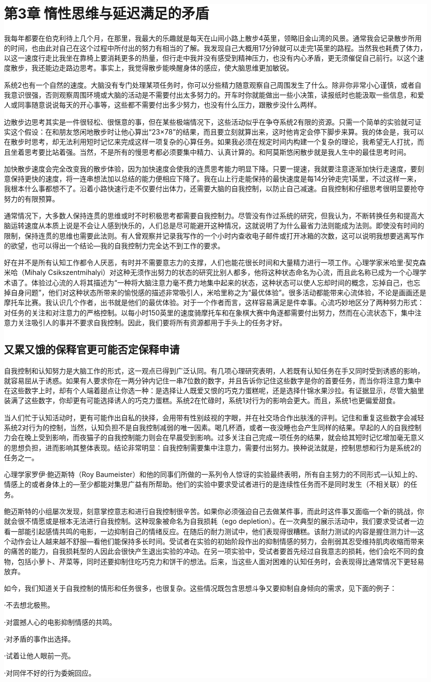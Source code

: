 # 第3章 惰性思维与延迟满足的矛盾

我每年都要在伯克利待上几个月，在那里，我最大的乐趣就是每天在山间小路上散步4英里，领略旧金山湾的风景。通常我会记录散步所用的时间，也由此对自己在这个过程中所付出的努力有相当的了解。我发现自己大概用17分钟就可以走完1英里的路程。当然我也耗费了体力，以这一速度行走比我坐在靠椅上要消耗更多的热量，但行走中我并没有感受到精神压力，也没有内心矛盾，更无须催促自己前行。以这个速度散步，我还能边走路边思考。事实上，我觉得散步能唤醒身体的感应，使大脑思维更加敏锐。

系统2也有一个自然的速度。大脑没有专门处理某项任务时，你可以分些精力随意观察自己周围发生了什么。除非你非常小心谨慎，或者自我意识很强，否则观察周围环境或大脑的活动是不需要付出太多努力的。开车时你就能做出一些小决策，读报纸时也能汲取一些信息，和爱人或同事随意说说每天的开心事等，这些都不需要付出多少努力，也没有什么压力，跟散步没什么两样。

边散步边思考其实是一件很轻松、很惬意的事，但在某些极端情况下，这些活动似乎在争夺系统2有限的资源。只需一个简单的实验就可证实这个假设：在和朋友悠闲地散步时让他心算出“23×78”的结果，而且要立刻就算出来，这时他肯定会停下脚步来算。我的体会是，我可以在散步时思考，却无法利用短时记忆来完成这样一项复杂的心算任务。如果我必须在规定时间内构建一个复杂的理论，我希望无人打扰，而且坐着思考要比站着强。当然，不是所有的慢思考都必须要集中精力、认真计算的。和阿莫斯悠闲散步就是我人生中的最佳思考时间。

加快散步速度会完全改变我的散步体验，因为加快速度会使我的连贯思考能力明显下降。只要一提速，我就要注意逐渐加快行走速度，要刻意保持更快的速度，将一连串想法加以总结的能力便相应下降了。我在山上行走能保持的最快速度是每14分钟走完1英里，不过这样一来，我根本什么事都想不了。沿着小路快速行走不仅要付出体力，还需要大脑的自我控制，以防止自己减速。自我控制和仔细思考很明显要抢夺努力的有限预算。

通常情况下，大多数人保持连贯的思维或时不时积极思考都需要自我控制力。尽管没有作过系统的研究，但我认为，不断转换任务和提高大脑运转速度从本质上说是不会让人感到快乐的，人们总是尽可能避开这种情况，这就说明了为什么最省力法则能成为法则。即使没有时间的限制，保持连贯的思维也需要此法则。有人曾观察并记录我写作的一个小时内查收电子邮件或打开冰箱的次数，这可以说明我想要逃离写作的欲望，也可以得出一个结论—我的自我控制力完全达不到工作的要求。

好在并不是所有认知工作都令人厌恶，有时并不需要意志力的支撑，人们也能花很长时间和大量精力进行一项工作。心理学家米哈里·契克森米哈（Mihaly Csikszentmihalyi）对这种无须作出努力的状态的研究比别人都多，他将这种状态命名为心流，而且此名称已成为一个心理学术语了。体验过心流的人将其描述为“一种将大脑注意力毫不费力地集中起来的状态，这种状态可以使人忘却时间的概念，忘掉自己，也忘掉自身问题”，他们对这种状态所带来的愉悦感的描述非常吸引人，米哈里称之为“最优体验”。很多活动都能带来心流体验，不论是画画还是摩托车比赛。我认识几个作者，出书就是他们的最优体验。对于一个作者而言，这样容易满足是件幸事。心流巧妙地区分了两种努力形式：对任务的关注和对注意力的严格控制。以每小时150英里的速度骑摩托车和在象棋大赛中角逐都需要付出努力，然而在心流状态下，集中注意力关注吸引人的事并不要求自我控制。因此，我们要将所有资源都用于手头上的任务才好。

## 又累又饿的保释官更可能否定保释申请

自我控制和认知努力是大脑工作的形式，这一观点已得到广泛认同。有几项心理研究表明，人若既有认知任务在手又同时受到诱惑的影响，就容易屈从于诱惑。如果有人要求你在一两分钟内记住一串7位数的数字，并且告诉你记住这些数字是你的首要任务，而当你将注意力集中在这些数字上时，却有个人端着甜点让你选一种：是选择让人既爱又恨的巧克力蛋糕呢，还是选择什锦水果沙拉。有证据显示，尽管大脑里装满了这些数字，你却更有可能选择诱人的巧克力蛋糕。系统2在忙碌时，系统1对行为的影响会更大。而且，系统1也更偏爱甜食。

当人们忙于认知活动时，更有可能作出自私的抉择，会用带有性别歧视的字眼，并在社交场合作出肤浅的评判。记住和重复这些数字会减轻系统2对行为的控制，当然，认知负担不是自我控制减弱的唯一因素。喝几杯酒，或者一夜没睡也会产生同样的结果。早起的人的自我控制力会在晚上受到影响，而夜猫子的自我控制能力则会在早晨受到影响。过多关注自己完成一项任务的结果，就会给其短时记忆增加毫无意义的思想负担，进而影响其整体表现。结论非常明显：自我控制需要集中注意力，需要付出努力。换种说法就是，控制思想和行为是系统2的任务之一。

心理学家罗伊·鲍迈斯特（Roy Baumeister）和他的同事们所做的一系列令人惊讶的实验最终表明，所有自主努力的不同形式—认知上的、情感上的或者身体上的—至少都能对集思广益有所帮助。他们的实验中要求受试者进行的是连续性任务而不是同时发生（不相关联）的任务。

鲍迈斯特的小组屡次发现，刻意掌控意志和进行自我控制很辛苦。如果你必须强迫自己去做某件事，而此时这件事又面临一个新的挑战，你就会很不情愿或是根本无法进行自我控制。这种现象被命名为自我损耗（ego depletion）。在一次典型的展示活动中，我们要求受试者一边看一部能引起感情共鸣的电影，一边抑制自己的情绪反应。在随后的耐力测试中，他们表现得很糟糕。该耐力测试的内容是握住测力计—这个动作会让人越来越不舒服—看他们能保持多长时间。受试者在实验的初始阶段作出的抑制情感的努力，会削弱其忍受维持肌肉收缩而带来的痛苦的能力，自我损耗型的人因此会很快产生退出实验的冲动。在另一项实验中，受试者要首先经过自我意志的损耗，他们会吃不同的食物，包括小萝卜、芹菜等，同时还要抑制住吃巧克力和饼干的想法。后来，当这些人面对困难的认知任务时，会表现得比通常情况下更轻易放弃。

如今，我们知道关于自我控制的情形和任务很多，也很复杂。这些情况既包含思想斗争又要抑制自身倾向的需求，见下面的例子：

·不去想北极熊。

·对震撼人心的电影抑制情感的共鸣。

·对矛盾的事作出选择。

·试着让他人眼前一亮。

·对同伴不好的行为委婉回应。
